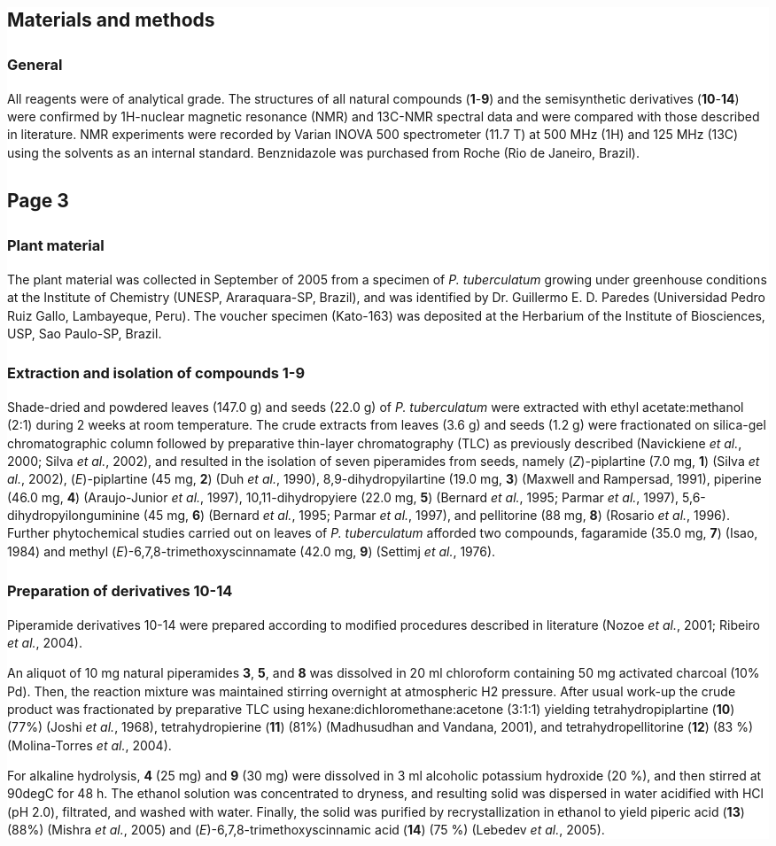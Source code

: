 ## Materials and methods

### General

All reagents were of analytical grade. The structures of all natural compounds (**1**-**9**) and the semisynthetic derivatives (**10**-**14**) were confirmed by 1H-nuclear magnetic resonance (NMR) and 13C-NMR spectral data and were compared with those described in literature. NMR experiments were recorded by Varian INOVA 500 spectrometer (11.7 T) at 500 MHz (1H) and 125 MHz (13C) using the solvents as an internal standard. Benznidazole was purchased from Roche (Rio de Janeiro, Brazil).



## Page 3



### Plant material

The plant material was collected in September of 2005 from a specimen of _P. tuberculatum_ growing under greenhouse conditions at the Institute of Chemistry (UNESP, Araraquara-SP, Brazil), and was identified by Dr. Guillermo E. D. Paredes (Universidad Pedro Ruiz Gallo, Lambayeque, Peru). The voucher specimen (Kato-163) was deposited at the Herbarium of the Institute of Biosciences, USP, Sao Paulo-SP, Brazil.

### Extraction and isolation of compounds 1-9

Shade-dried and powdered leaves (147.0 g) and seeds (22.0 g) of _P. tuberculatum_ were extracted with ethyl acetate:methanol (2:1) during 2 weeks at room temperature. The crude extracts from leaves (3.6 g) and seeds (1.2 g) were fractionated on silica-gel chromatographic column followed by preparative thin-layer chromatography (TLC) as previously described (Navickiene _et al._, 2000; Silva _et al._, 2002), and resulted in the isolation of seven piperamides from seeds, namely (_Z_)-piplartine (7.0 mg, **1**) (Silva _et al._, 2002), (_E_)-piplartine (45 mg, **2**) (Duh _et al._, 1990), 8,9-dihydropyilartine (19.0 mg, **3**) (Maxwell and Rampersad, 1991), piperine (46.0 mg, **4**) (Araujo-Junior _et al._, 1997), 10,11-dihydropyiere (22.0 mg, **5**) (Bernard _et al._, 1995; Parmar _et al._, 1997), 5,6-dihydropyilonguminine (45 mg, **6**) (Bernard _et al._, 1995; Parmar _et al._, 1997), and pellitorine (88 mg, **8**) (Rosario _et al._, 1996). Further phytochemical studies carried out on leaves of _P. tuberculatum_ afforded two compounds, fagaramide (35.0 mg, **7**) (Isao, 1984) and methyl (_E_)-6,7,8-trimethoxyscinnamate (42.0 mg, **9**) (Settimj _et al._, 1976).

### Preparation of derivatives 10-14

Piperamide derivatives 10-14 were prepared according to modified procedures described in literature (Nozoe _et al._, 2001; Ribeiro _et al._, 2004).

An aliquot of 10 mg natural piperamides **3**, **5**, and **8** was dissolved in 20 ml chloroform containing 50 mg activated charcoal (10% Pd). Then, the reaction mixture was maintained stirring overnight at atmospheric H2 pressure. After usual work-up the crude product was fractionated by preparative TLC using hexane:dichloromethane:acetone (3:1:1) yielding tetrahydropiplartine (**10**) (77%) (Joshi _et al._, 1968), tetrahydropierine (**11**) (81%) (Madhusudhan and Vandana, 2001), and tetrahydropellitorine (**12**) (83 %) (Molina-Torres _et al._, 2004).

For alkaline hydrolysis, **4** (25 mg) and **9** (30 mg) were dissolved in 3 ml alcoholic potassium hydroxide (20 %), and then stirred at 90degC for 48 h. The ethanol solution was concentrated to dryness, and resulting solid was dispersed in water acidified with HCl (pH 2.0), filtrated, and washed with water. Finally, the solid was purified by recrystallization in ethanol to yield piperic acid (**13**) (88%) (Mishra _et al._, 2005) and (_E_)-6,7,8-trimethoxyscinnamic acid (**14**) (75 %) (Lebedev _et al._, 2005).
